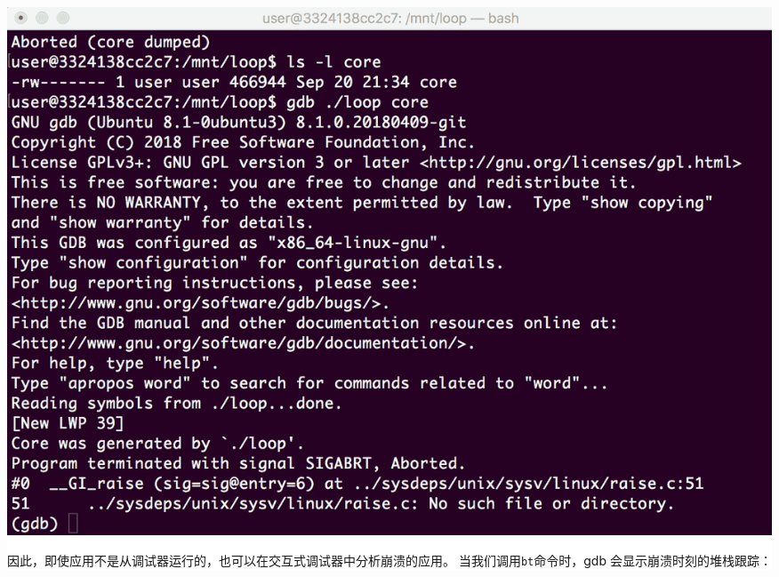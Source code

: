 ![](img/8f81cb30-8138-4cd4-8688-2db1c3152d52.png)

因此，即使应用不是从调试器运行的，也可以在交互式调试器中分析崩溃的应用。 当我们调用`bt`命令时，gdb 会显示崩溃时刻的堆栈跟踪：
